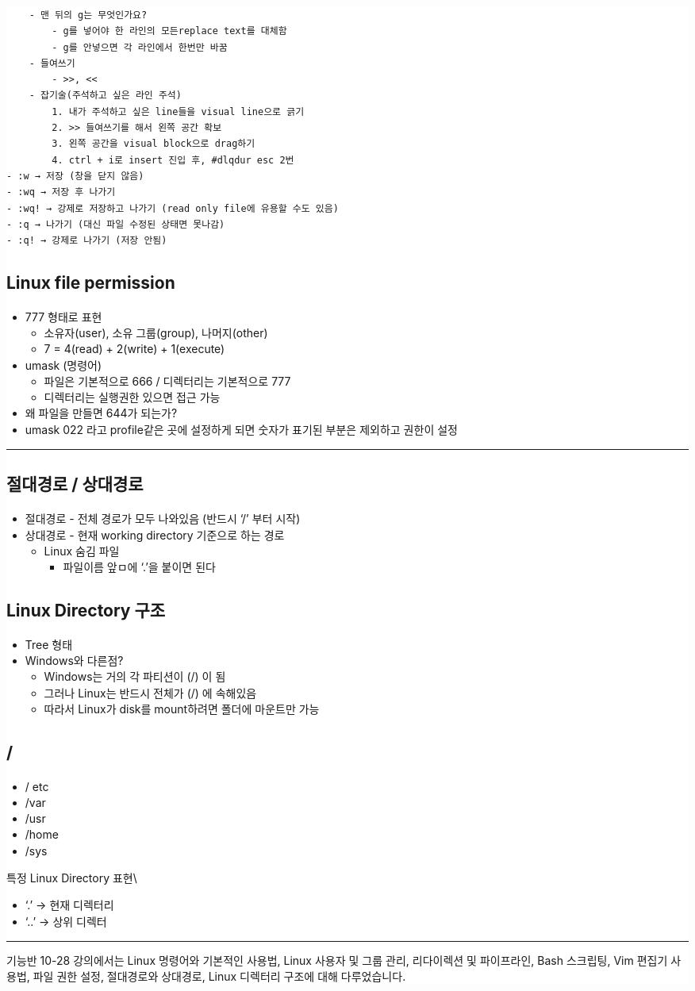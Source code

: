         - 맨 뒤의 g는 무엇인가요?
            - g를 넣어야 한 라인의 모든replace text를 대체함
            - g를 안넣으면 각 라인에서 한번만 바꿈
        - 들여쓰기
            - >>, <<
        - 잡기술(주석하고 싶은 라인 주석)
            1. 내가 주석하고 싶은 line들을 visual line으로 긁기
            2. >> 들여쓰기를 해서 왼쪽 공간 확보
            3. 왼쪽 공간을 visual block으로 drag하기
            4. ctrl + i로 insert 진입 후, #dlqdur esc 2번
    - :w → 저장 (창을 닫지 않음)
    - :wq → 저장 후 나가기
    - :wq! → 강제로 저장하고 나가기 (read only file에 유용할 수도 있음)
    - :q → 나가기 (대신 파일 수정된 상태면 못나감)
    - :q! → 강제로 나가기 (저장 안됨)

## Linux file permission

- 777 형태로 표현
    - 소유자(user), 소유 그룹(group), 나머지(other)
    - 7 = 4(read) + 2(write) + 1(execute)
- umask (명령어)
    - 파일은 기본적으로 666 / 디렉터리는 기본적으로 777
    - 디렉터리는 실행권한 있으면 접근 가능
- 왜 파일을 만들면 644가 되는가?
- umask 022 라고 profile같은 곳에 설정하게 되면 숫자가 표기된 부분은 제외하고 권한이 설정

---

## 절대경로 / 상대경로

- 절대경로 - 전체 경로가 모두 나와있음 (반드시 ‘/’ 부터 시작)
- 상대경로 - 현재 working directory 기준으로 하는 경로
    - Linux 숨김 파일
        - 파일이름 앞ㅁ에 ‘.’을 붙이면 된다

## Linux Directory 구조

- Tree 형태
- Windows와 다른점?
    - Windows는 거의 각 파티션이 (/) 이 됨
    - 그러나 Linux는 반드시 전체가 (/) 에 속해있음
    - 따라서 Linux가 disk를 mount하려면 폴더에 마운트만 가능

## /

- / etc
- /var
- /usr
- /home
- /sys

특정 Linux Directory 표현\

- ‘.’ → 현재 디렉터리
- ‘..’ → 상위 디렉터

---

기능반 10-28 강의에서는 Linux 명령어와 기본적인 사용법, Linux 사용자 및 그룹 관리, 리다이렉션 및 파이프라인, Bash 스크립팅, Vim 편집기 사용법, 파일 권한 설정, 절대경로와 상대경로, Linux 디렉터리 구조에 대해 다루었습니다.